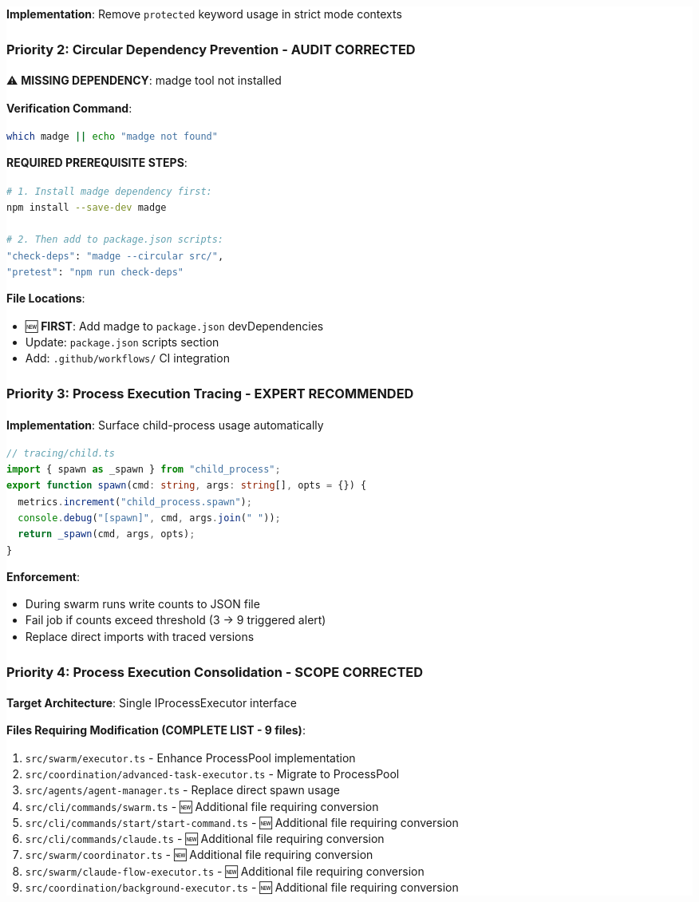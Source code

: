 **Implementation**: Remove `protected` keyword usage in strict mode contexts

### Priority 2: Circular Dependency Prevention - AUDIT CORRECTED
⚠️ **MISSING DEPENDENCY**: madge tool not installed

**Verification Command**:
```bash
which madge || echo "madge not found"
```

**REQUIRED PREREQUISITE STEPS**:
```bash
# 1. Install madge dependency first:
npm install --save-dev madge

# 2. Then add to package.json scripts:
"check-deps": "madge --circular src/",
"pretest": "npm run check-deps"
```

**File Locations**:
- 🆕 **FIRST**: Add madge to `package.json` devDependencies  
- Update: `package.json` scripts section
- Add: `.github/workflows/` CI integration

### Priority 3: Process Execution Tracing - EXPERT RECOMMENDED  
**Implementation**: Surface child-process usage automatically
```typescript
// tracing/child.ts
import { spawn as _spawn } from "child_process";
export function spawn(cmd: string, args: string[], opts = {}) {
  metrics.increment("child_process.spawn");
  console.debug("[spawn]", cmd, args.join(" "));
  return _spawn(cmd, args, opts);
}
```

**Enforcement**: 
- During swarm runs write counts to JSON file
- Fail job if counts exceed threshold (3 → 9 triggered alert)
- Replace direct imports with traced versions

### Priority 4: Process Execution Consolidation - SCOPE CORRECTED
**Target Architecture**: Single IProcessExecutor interface

**Files Requiring Modification (COMPLETE LIST - 9 files)**:
1. `src/swarm/executor.ts` - Enhance ProcessPool implementation
2. `src/coordination/advanced-task-executor.ts` - Migrate to ProcessPool  
3. `src/agents/agent-manager.ts` - Replace direct spawn usage
4. `src/cli/commands/swarm.ts` - 🆕 Additional file requiring conversion
5. `src/cli/commands/start/start-command.ts` - 🆕 Additional file requiring conversion
6. `src/cli/commands/claude.ts` - 🆕 Additional file requiring conversion
7. `src/swarm/coordinator.ts` - 🆕 Additional file requiring conversion
8. `src/swarm/claude-flow-executor.ts` - 🆕 Additional file requiring conversion  
9. `src/coordination/background-executor.ts` - 🆕 Additional file requiring conversion
